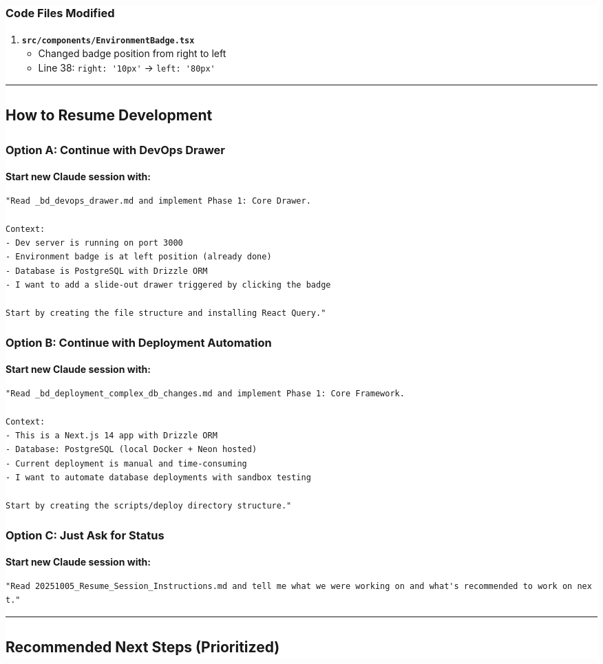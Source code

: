 ### Code Files Modified

1. **`src/components/EnvironmentBadge.tsx`**
   - Changed badge position from right to left
   - Line 38: `right: '10px'` → `left: '80px'`

---

## How to Resume Development

### Option A: Continue with DevOps Drawer

**Start new Claude session with:**

```
"Read _bd_devops_drawer.md and implement Phase 1: Core Drawer.

Context:
- Dev server is running on port 3000
- Environment badge is at left position (already done)
- Database is PostgreSQL with Drizzle ORM
- I want to add a slide-out drawer triggered by clicking the badge

Start by creating the file structure and installing React Query."
```

### Option B: Continue with Deployment Automation

**Start new Claude session with:**

```
"Read _bd_deployment_complex_db_changes.md and implement Phase 1: Core Framework.

Context:
- This is a Next.js 14 app with Drizzle ORM
- Database: PostgreSQL (local Docker + Neon hosted)
- Current deployment is manual and time-consuming
- I want to automate database deployments with sandbox testing

Start by creating the scripts/deploy directory structure."
```

### Option C: Just Ask for Status

**Start new Claude session with:**

```
"Read 20251005_Resume_Session_Instructions.md and tell me what we were working on and what's recommended to work on next."
```

---

## Recommended Next Steps (Prioritized)
